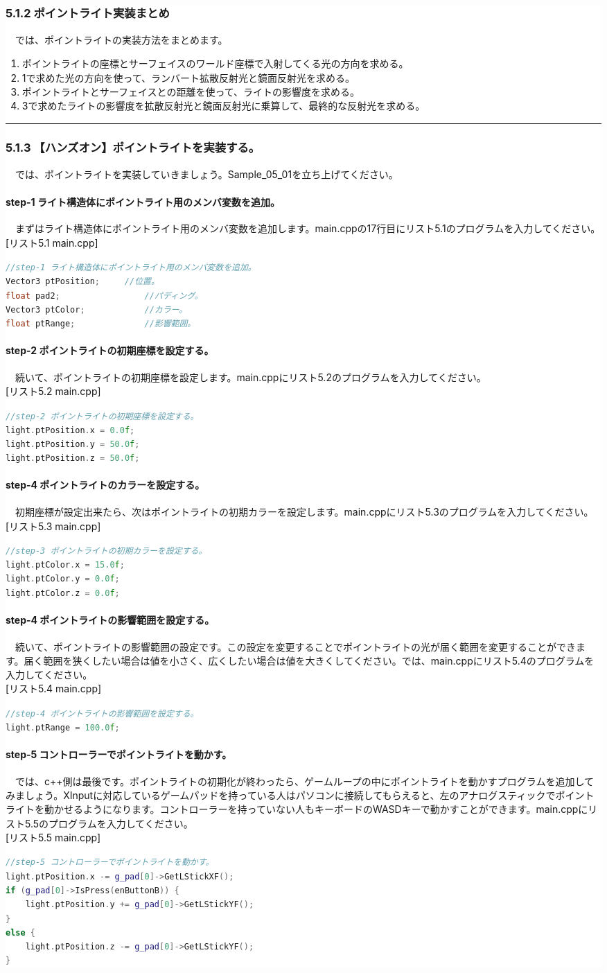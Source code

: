 ### 5.1.2 ポイントライト実装まとめ
&emsp;では、ポイントライトの実装方法をまとめます。
1. ポイントライトの座標とサーフェイスのワールド座標で入射してくる光の方向を求める。
2. 1で求めた光の方向を使って、ランバート拡散反射光と鏡面反射光を求める。
3. ポイントライトとサーフェイスとの距離を使って、ライトの影響度を求める。
4. 3で求めたライトの影響度を拡散反射光と鏡面反射光に乗算して、最終的な反射光を求める。

---
### 5.1.3 【ハンズオン】ポイントライトを実装する。
&emsp;では、ポイントライトを実装していきましょう。Sample_05_01を立ち上げてください。

#### step-1 ライト構造体にポイントライト用のメンバ変数を追加。
&emsp;まずはライト構造体にポイントライト用のメンバ変数を追加します。main.cppの17行目にリスト5.1のプログラムを入力してください。</br>
[リスト5.1 main.cpp]
```cpp
//step-1 ライト構造体にポイントライト用のメンバ変数を追加。
Vector3 ptPosition;		//位置。
float pad2;					//パディング。
Vector3 ptColor;			//カラー。
float ptRange;				//影響範囲。
```
#### step-2 ポイントライトの初期座標を設定する。
&emsp;続いて、ポイントライトの初期座標を設定します。main.cppにリスト5.2のプログラムを入力してください。</br>
[リスト5.2 main.cpp]
```cpp
//step-2 ポイントライトの初期座標を設定する。
light.ptPosition.x = 0.0f;
light.ptPosition.y = 50.0f;
light.ptPosition.z = 50.0f;
```

#### step-4 ポイントライトのカラーを設定する。
&emsp;初期座標が設定出来たら、次はポイントライトの初期カラーを設定します。main.cppにリスト5.3のプログラムを入力してください。</br>
[リスト5.3 main.cpp]
```cpp
//step-3 ポイントライトの初期カラーを設定する。
light.ptColor.x = 15.0f;
light.ptColor.y = 0.0f;
light.ptColor.z = 0.0f;
```

#### step-4 ポイントライトの影響範囲を設定する。
&emsp;続いて、ポイントライトの影響範囲の設定です。この設定を変更することでポイントライトの光が届く範囲を変更することができます。届く範囲を狭くしたい場合は値を小さく、広くしたい場合は値を大きくしてください。では、main.cppにリスト5.4のプログラムを入力してください。</br>
[リスト5.4 main.cpp]
```cpp
//step-4 ポイントライトの影響範囲を設定する。
light.ptRange = 100.0f;
```
#### step-5 コントローラーでポイントライトを動かす。
&emsp;では、c++側は最後です。ポイントライトの初期化が終わったら、ゲームループの中にポイントライトを動かすプログラムを追加してみましょう。XInputに対応しているゲームパッドを持っている人はパソコンに接続してもらえると、左のアナログスティックでポイントライトを動かせるようになります。コントローラーを持っていない人もキーボードのWASDキーで動かすことができます。main.cppにリスト5.5のプログラムを入力してください。</br>
[リスト5.5 main.cpp]
```cpp
//step-5 コントローラーでポイントライトを動かす。
light.ptPosition.x -= g_pad[0]->GetLStickXF();
if (g_pad[0]->IsPress(enButtonB)) {
	light.ptPosition.y += g_pad[0]->GetLStickYF();
}
else {
	light.ptPosition.z -= g_pad[0]->GetLStickYF();
}
```